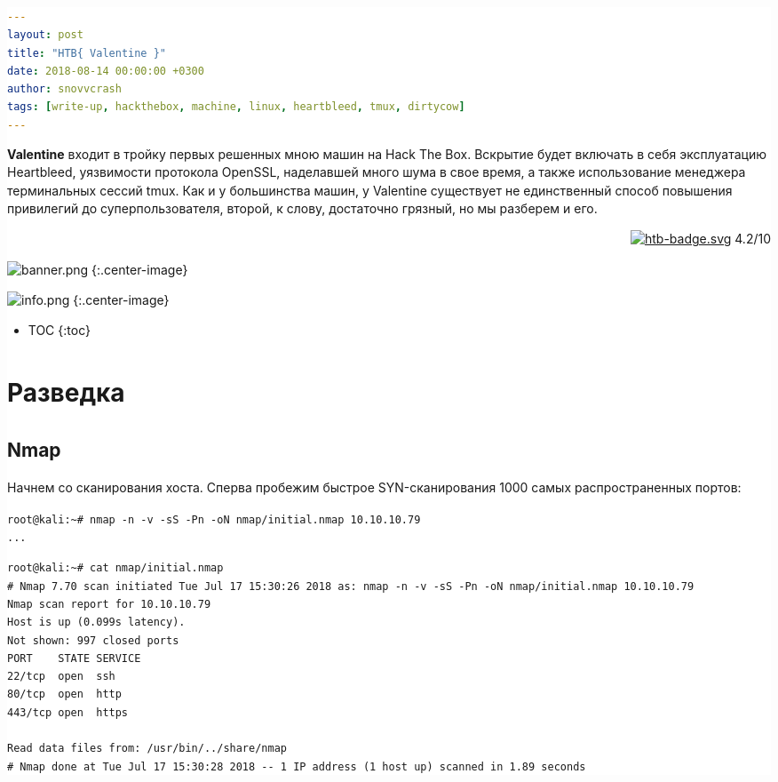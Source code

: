 ```yaml
---
layout: post
title: "HTB{ Valentine }"
date: 2018-08-14 00:00:00 +0300
author: snovvcrash
tags: [write-up, hackthebox, machine, linux, heartbleed, tmux, dirtycow]
---
```


**Valentine** входит в тройку первых решенных мною машин на Hack The Box. Вскрытие будет включать в себя эксплуатацию Heartbleed, уязвимости протокола OpenSSL, наделавшей много шума в свое время, а также использование менеджера терминальных сессий tmux. Как и у большинства машин, у Valentine существует не единственный способ повышения привилегий до суперпользователя, второй, к слову, достаточно грязный, но мы разберем и его.



<p align="right">
  <a href="https://www.hackthebox.eu/home/machines/profile/127"><img src="https://img.shields.io/badge/%e2%98%90-Hack%20The%20Box-8ac53e?style=flat-square" alt="htb-badge.svg" /></a>
  <span class="score-medium">4.2/10</span>
</p>

![banner.png](/assets/images/htb/machines/valentine/banner.png)
{:.center-image}

![info.png](/assets/images/htb/machines/valentine/info.png)
{:.center-image}

* TOC
{:toc}

# Разведка
## Nmap
Начнем со сканирования хоста. Сперва пробежим быстрое SYN-сканирования 1000 самых распространенных портов:
```text
root@kali:~# nmap -n -v -sS -Pn -oN nmap/initial.nmap 10.10.10.79
...
```

```text
root@kali:~# cat nmap/initial.nmap
# Nmap 7.70 scan initiated Tue Jul 17 15:30:26 2018 as: nmap -n -v -sS -Pn -oN nmap/initial.nmap 10.10.10.79
Nmap scan report for 10.10.10.79
Host is up (0.099s latency).
Not shown: 997 closed ports
PORT    STATE SERVICE
22/tcp  open  ssh
80/tcp  open  http
443/tcp open  https

Read data files from: /usr/bin/../share/nmap
# Nmap done at Tue Jul 17 15:30:28 2018 -- 1 IP address (1 host up) scanned in 1.89 seconds
```
